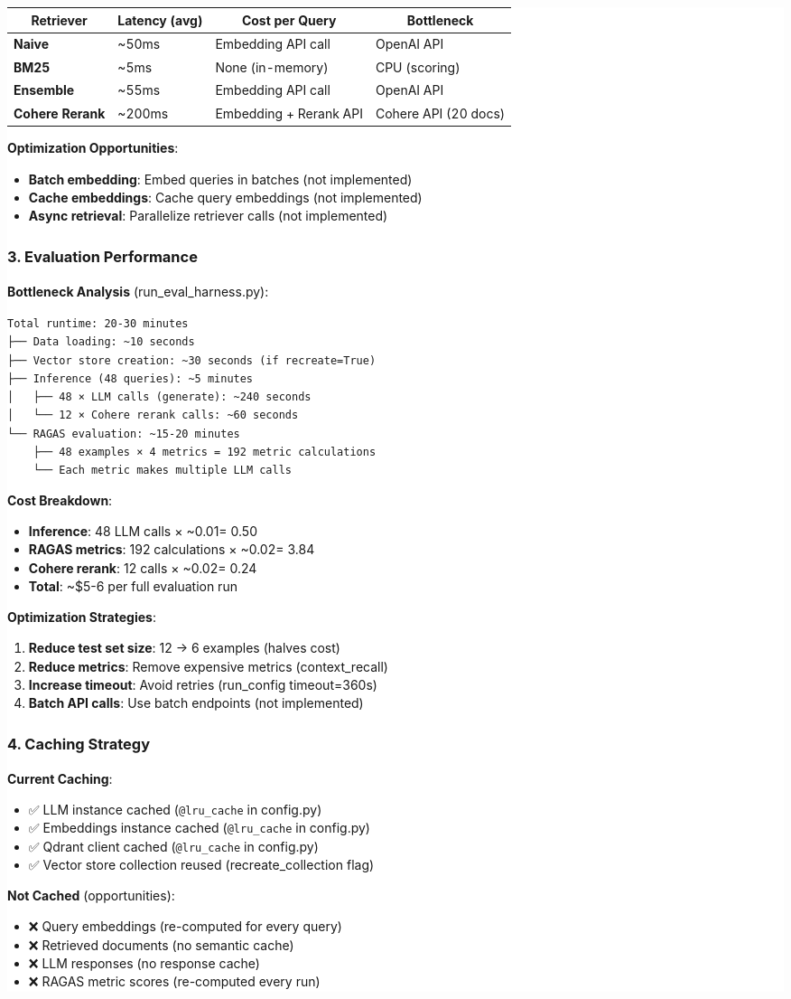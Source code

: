 | Retriever | Latency (avg) | Cost per Query | Bottleneck |
|-----------|---------------|----------------|------------|
| **Naive** | ~50ms | Embedding API call | OpenAI API |
| **BM25** | ~5ms | None (in-memory) | CPU (scoring) |
| **Ensemble** | ~55ms | Embedding API call | OpenAI API |
| **Cohere Rerank** | ~200ms | Embedding + Rerank API | Cohere API (20 docs) |

**Optimization Opportunities**:
- **Batch embedding**: Embed queries in batches (not implemented)
- **Cache embeddings**: Cache query embeddings (not implemented)
- **Async retrieval**: Parallelize retriever calls (not implemented)

### 3. Evaluation Performance

**Bottleneck Analysis** (run_eval_harness.py):
```
Total runtime: 20-30 minutes
├── Data loading: ~10 seconds
├── Vector store creation: ~30 seconds (if recreate=True)
├── Inference (48 queries): ~5 minutes
│   ├── 48 × LLM calls (generate): ~240 seconds
│   └── 12 × Cohere rerank calls: ~60 seconds
└── RAGAS evaluation: ~15-20 minutes
    ├── 48 examples × 4 metrics = 192 metric calculations
    └── Each metric makes multiple LLM calls
```

**Cost Breakdown**:
- **Inference**: 48 LLM calls × ~$0.01 = ~$0.50
- **RAGAS metrics**: 192 calculations × ~$0.02 = ~$3.84
- **Cohere rerank**: 12 calls × ~$0.02 = ~$0.24
- **Total**: ~$5-6 per full evaluation run

**Optimization Strategies**:
1. **Reduce test set size**: 12 → 6 examples (halves cost)
2. **Reduce metrics**: Remove expensive metrics (context_recall)
3. **Increase timeout**: Avoid retries (run_config timeout=360s)
4. **Batch API calls**: Use batch endpoints (not implemented)

### 4. Caching Strategy

**Current Caching**:
- ✅ LLM instance cached (`@lru_cache` in config.py)
- ✅ Embeddings instance cached (`@lru_cache` in config.py)
- ✅ Qdrant client cached (`@lru_cache` in config.py)
- ✅ Vector store collection reused (recreate_collection flag)

**Not Cached** (opportunities):
- ❌ Query embeddings (re-computed for every query)
- ❌ Retrieved documents (no semantic cache)
- ❌ LLM responses (no response cache)
- ❌ RAGAS metric scores (re-computed every run)
